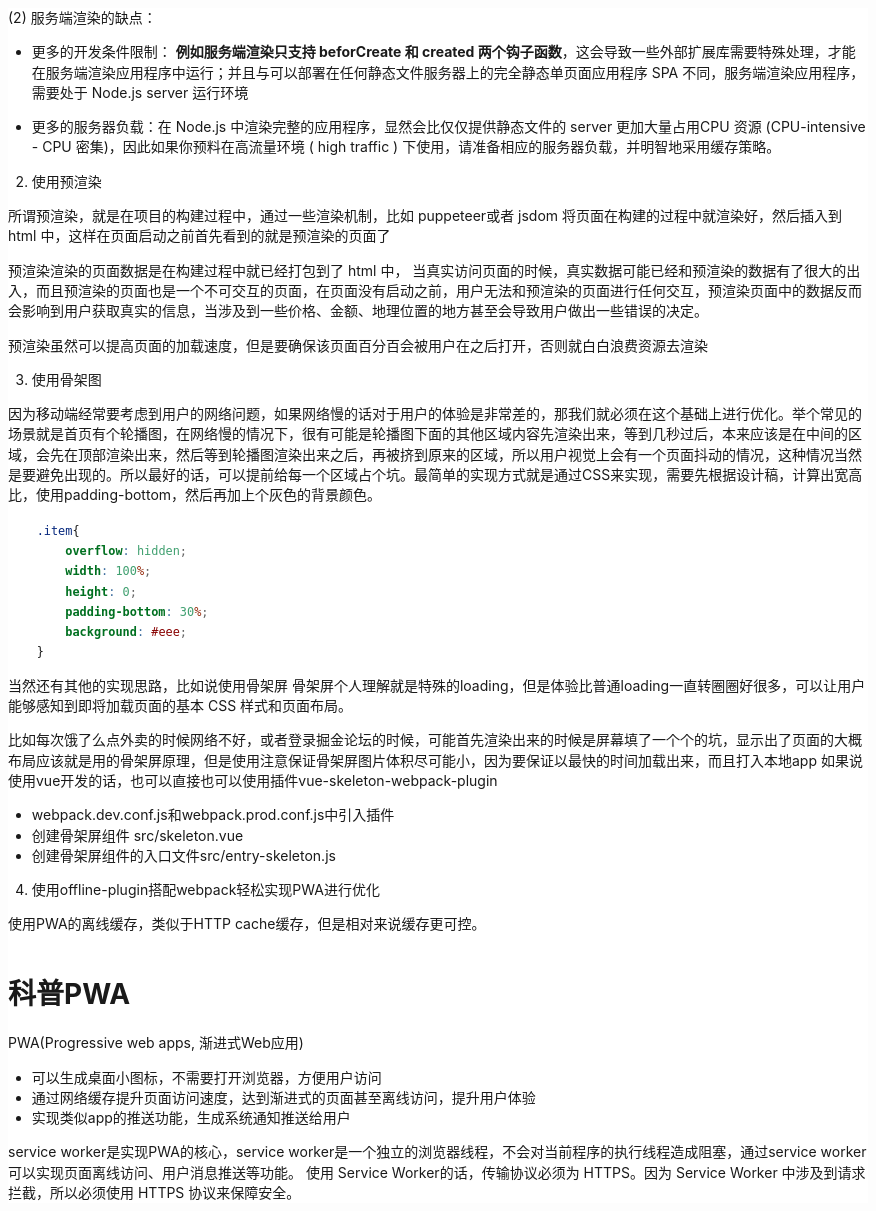 (2) 服务端渲染的缺点：

* 更多的开发条件限制： **例如服务端渲染只支持 beforCreate 和 created 两个钩子函数**，这会导致一些外部扩展库需要特殊处理，才能在服务端渲染应用程序中运行；并且与可以部署在任何静态文件服务器上的完全静态单页面应用程序 SPA 不同，服务端渲染应用程序，需要处于 Node.js server 运行环境

* 更多的服务器负载：在 Node.js  中渲染完整的应用程序，显然会比仅仅提供静态文件的  server 更加大量占用CPU 资源 (CPU-intensive - CPU 密集)，因此如果你预料在高流量环境 ( high traffic ) 下使用，请准备相应的服务器负载，并明智地采用缓存策略。

2. 使用预渲染

所谓预渲染，就是在项目的构建过程中，通过一些渲染机制，比如 puppeteer或者 jsdom 将页面在构建的过程中就渲染好，然后插入到 html 中，这样在页面启动之前首先看到的就是预渲染的页面了

预渲染渲染的页面数据是在构建过程中就已经打包到了 html 中， 当真实访问页面的时候，真实数据可能已经和预渲染的数据有了很大的出入，而且预渲染的页面也是一个不可交互的页面，在页面没有启动之前，用户无法和预渲染的页面进行任何交互，预渲染页面中的数据反而会影响到用户获取真实的信息，当涉及到一些价格、金额、地理位置的地方甚至会导致用户做出一些错误的决定。

预渲染虽然可以提⾼⻚⾯的加载速度，但是要确保该⻚⾯百分百会被⽤户在之后打开，否则就⽩⽩浪费资源去渲染

3. 使用骨架图

因为移动端经常要考虑到用户的网络问题，如果网络慢的话对于用户的体验是非常差的，那我们就必须在这个基础上进行优化。举个常见的场景就是首页有个轮播图，在网络慢的情况下，很有可能是轮播图下面的其他区域内容先渲染出来，等到几秒过后，本来应该是在中间的区域，会先在顶部渲染出来，然后等到轮播图渲染出来之后，再被挤到原来的区域，所以用户视觉上会有一个页面抖动的情况，这种情况当然是要避免出现的。所以最好的话，可以提前给每一个区域占个坑。最简单的实现方式就是通过CSS来实现，需要先根据设计稿，计算出宽高比，使用padding-bottom，然后再加上个灰色的背景颜色。

```css
	.item{
		overflow: hidden;
		width: 100%;
		height: 0;
		padding-bottom: 30%;
		background: #eee;
	}
```

当然还有其他的实现思路，比如说使用骨架屏
骨架屏个人理解就是特殊的loading，但是体验比普通loading一直转圈圈好很多，可以让用户能够感知到即将加载页面的基本 CSS 样式和页面布局。

比如每次饿了么点外卖的时候网络不好，或者登录掘金论坛的时候，可能首先渲染出来的时候是屏幕填了一个个的坑，显示出了页面的大概布局应该就是用的骨架屏原理，但是使用注意保证骨架屏图片体积尽可能小，因为要保证以最快的时间加载出来，而且打入本地app
如果说使用vue开发的话，也可以直接也可以使用插件vue-skeleton-webpack-plugin

* webpack.dev.conf.js和webpack.prod.conf.js中引入插件
* 创建骨架屏组件 src/skeleton.vue
* 创建骨架屏组件的入口文件src/entry-skeleton.js


4. 使用offline-plugin搭配webpack轻松实现PWA进行优化

使用PWA的离线缓存，类似于HTTP cache缓存，但是相对来说缓存更可控。

# 科普PWA

PWA(Progressive web apps, 渐进式Web应用)

* 可以生成桌面小图标，不需要打开浏览器，方便用户访问
* 通过网络缓存提升页面访问速度，达到渐进式的页面甚至离线访问，提升用户体验
* 实现类似app的推送功能，生成系统通知推送给用户

service worker是实现PWA的核心，service worker是一个独立的浏览器线程，不会对当前程序的执行线程造成阻塞，通过service worker可以实现页面离线访问、用户消息推送等功能。
使用 Service Worker的话，传输协议必须为 HTTPS。因为 Service Worker 中涉及到请求拦截，所以必须使用 HTTPS 协议来保障安全。
